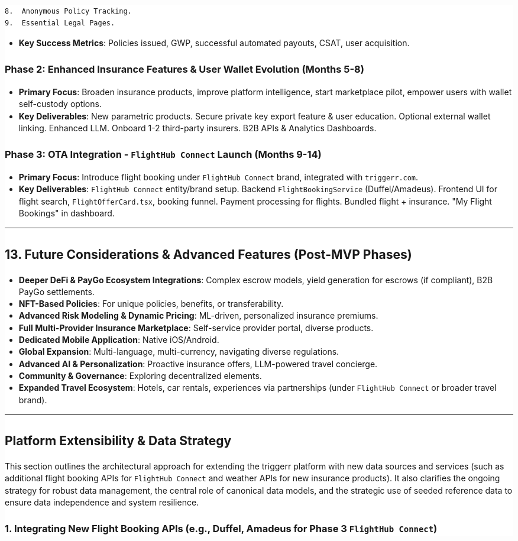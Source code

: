     8.  Anonymous Policy Tracking.
    9.  Essential Legal Pages.
- **Key Success Metrics**: Policies issued, GWP, successful automated payouts, CSAT, user acquisition.

### Phase 2: Enhanced Insurance Features & User Wallet Evolution (Months 5-8)
- **Primary Focus**: Broaden insurance products, improve platform intelligence, start marketplace pilot, empower users with wallet self-custody options.
- **Key Deliverables**: New parametric products. Secure private key export feature & user education. Optional external wallet linking. Enhanced LLM. Onboard 1-2 third-party insurers. B2B APIs & Analytics Dashboards.

### Phase 3: OTA Integration - `FlightHub Connect` Launch (Months 9-14)
- **Primary Focus**: Introduce flight booking under `FlightHub Connect` brand, integrated with `triggerr.com`.
- **Key Deliverables**: `FlightHub Connect` entity/brand setup. Backend `FlightBookingService` (Duffel/Amadeus). Frontend UI for flight search, `FlightOfferCard.tsx`, booking funnel. Payment processing for flights. Bundled flight + insurance. "My Flight Bookings" in dashboard.

---

## 13. Future Considerations & Advanced Features (Post-MVP Phases)
- **Deeper DeFi & PayGo Ecosystem Integrations**: Complex escrow models, yield generation for escrows (if compliant), B2B PayGo settlements.
- **NFT-Based Policies**: For unique policies, benefits, or transferability.
- **Advanced Risk Modeling & Dynamic Pricing**: ML-driven, personalized insurance premiums.
- **Full Multi-Provider Insurance Marketplace**: Self-service provider portal, diverse products.
- **Dedicated Mobile Application**: Native iOS/Android.
- **Global Expansion**: Multi-language, multi-currency, navigating diverse regulations.
- **Advanced AI & Personalization**: Proactive insurance offers, LLM-powered travel concierge.
- **Community & Governance**: Exploring decentralized elements.
- **Expanded Travel Ecosystem**: Hotels, car rentals, experiences via partnerships (under `FlightHub Connect` or broader travel brand).

---

## Platform Extensibility & Data Strategy

This section outlines the architectural approach for extending the triggerr platform with new data sources and services (such as additional flight booking APIs for `FlightHub Connect` and weather APIs for new insurance products). It also clarifies the ongoing strategy for robust data management, the central role of canonical data models, and the strategic use of seeded reference data to ensure data independence and system resilience.

### **1. Integrating New Flight Booking APIs (e.g., Duffel, Amadeus for Phase 3 `FlightHub Connect`)**

